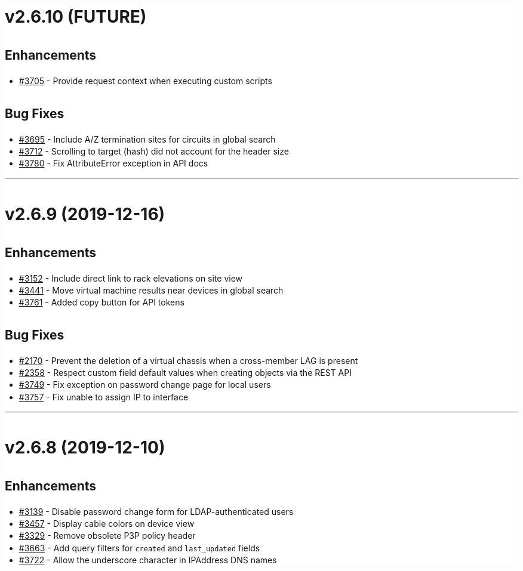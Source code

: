 # v2.6.10 (FUTURE)

## Enhancements

* [#3705](https://github.com/netbox-community/netbox/issues/3705) - Provide request context when executing custom scripts

## Bug Fixes

* [#3695](https://github.com/netbox-community/netbox/issues/3695) - Include A/Z termination sites for circuits in global search
* [#3712](https://github.com/netbox-community/netbox/issues/3712) - Scrolling to target (hash) did not account for the header size
* [#3780](https://github.com/netbox-community/netbox/issues/3780) - Fix AttributeError exception in API docs

---

# v2.6.9 (2019-12-16)

## Enhancements

* [#3152](https://github.com/netbox-community/netbox/issues/3152) - Include direct link to rack elevations on site view
* [#3441](https://github.com/netbox-community/netbox/issues/3441) - Move virtual machine results near devices in global search
* [#3761](https://github.com/netbox-community/netbox/issues/3761) - Added copy button for API tokens

## Bug Fixes

* [#2170](https://github.com/netbox-community/netbox/issues/2170) - Prevent the deletion of a virtual chassis when a cross-member LAG is present
* [#2358](https://github.com/netbox-community/netbox/issues/2358) - Respect custom field default values when creating objects via the REST API
* [#3749](https://github.com/netbox-community/netbox/issues/3749) - Fix exception on password change page for local users
* [#3757](https://github.com/netbox-community/netbox/issues/3757) - Fix unable to assign IP to interface

---

# v2.6.8 (2019-12-10)

## Enhancements

* [#3139](https://github.com/netbox-community/netbox/issues/3139) - Disable password change form for LDAP-authenticated users
* [#3457](https://github.com/netbox-community/netbox/issues/3457) - Display cable colors on device view
* [#3329](https://github.com/netbox-community/netbox/issues/3329) - Remove obsolete P3P policy header
* [#3663](https://github.com/netbox-community/netbox/issues/3663) - Add query filters for `created` and `last_updated` fields
* [#3722](https://github.com/netbox-community/netbox/issues/3722) - Allow the underscore character in IPAddress DNS names
